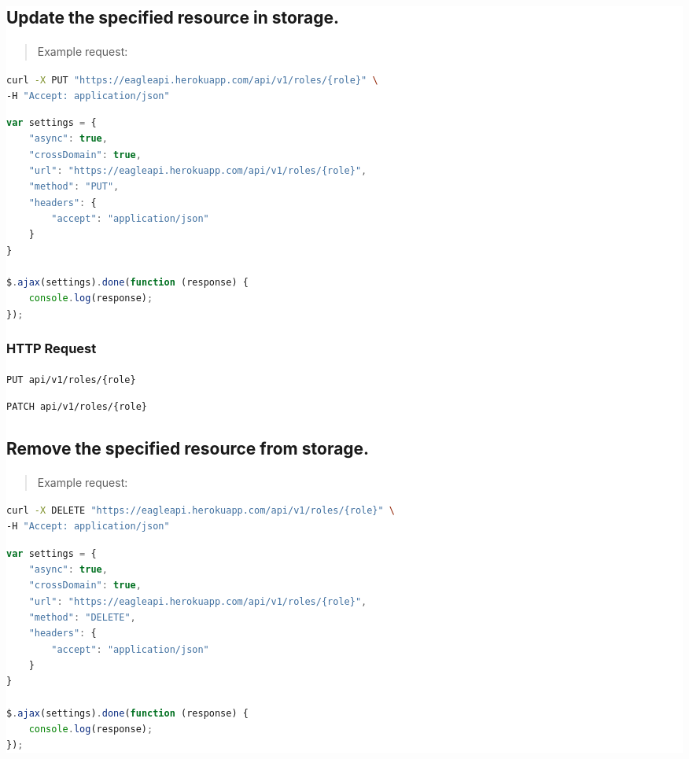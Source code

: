 ## Update the specified resource in storage.

> Example request:

```bash
curl -X PUT "https://eagleapi.herokuapp.com/api/v1/roles/{role}" \
-H "Accept: application/json"
```

```javascript
var settings = {
    "async": true,
    "crossDomain": true,
    "url": "https://eagleapi.herokuapp.com/api/v1/roles/{role}",
    "method": "PUT",
    "headers": {
        "accept": "application/json"
    }
}

$.ajax(settings).done(function (response) {
    console.log(response);
});
```


### HTTP Request
`PUT api/v1/roles/{role}`

`PATCH api/v1/roles/{role}`





## Remove the specified resource from storage.

> Example request:

```bash
curl -X DELETE "https://eagleapi.herokuapp.com/api/v1/roles/{role}" \
-H "Accept: application/json"
```

```javascript
var settings = {
    "async": true,
    "crossDomain": true,
    "url": "https://eagleapi.herokuapp.com/api/v1/roles/{role}",
    "method": "DELETE",
    "headers": {
        "accept": "application/json"
    }
}

$.ajax(settings).done(function (response) {
    console.log(response);
});
```
